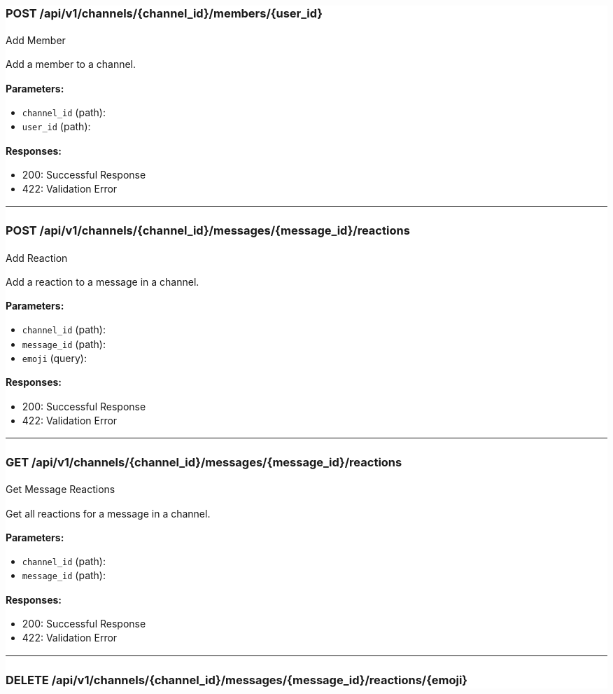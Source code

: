 
### POST /api/v1/channels/{channel_id}/members/{user_id}

Add Member

Add a member to a channel.

**Parameters:**

- `channel_id` (path): 
- `user_id` (path): 

**Responses:**

- 200: Successful Response
- 422: Validation Error

---

### POST /api/v1/channels/{channel_id}/messages/{message_id}/reactions

Add Reaction

Add a reaction to a message in a channel.

**Parameters:**

- `channel_id` (path): 
- `message_id` (path): 
- `emoji` (query): 

**Responses:**

- 200: Successful Response
- 422: Validation Error

---

### GET /api/v1/channels/{channel_id}/messages/{message_id}/reactions

Get Message Reactions

Get all reactions for a message in a channel.

**Parameters:**

- `channel_id` (path): 
- `message_id` (path): 

**Responses:**

- 200: Successful Response
- 422: Validation Error

---

### DELETE /api/v1/channels/{channel_id}/messages/{message_id}/reactions/{emoji}
